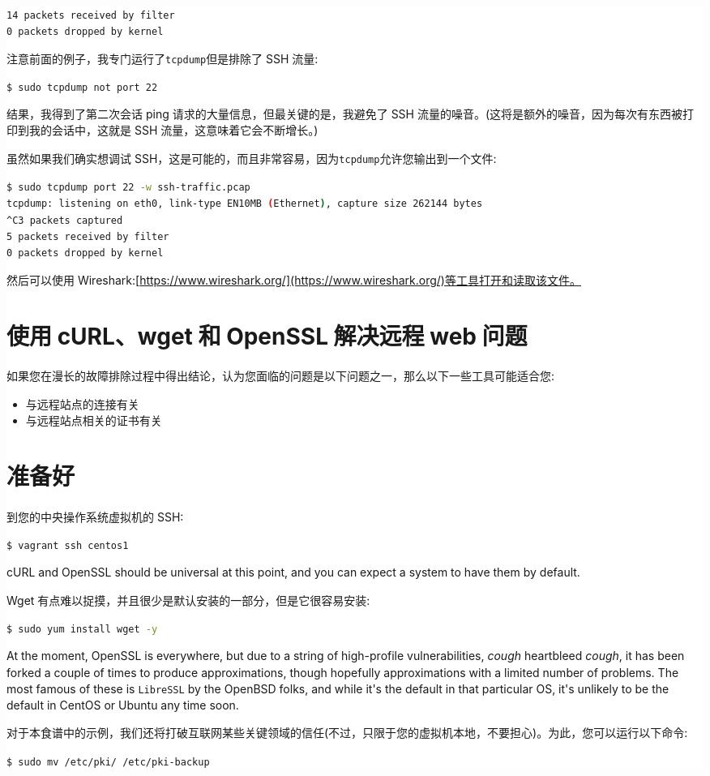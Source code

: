 ```sh
14 packets received by filter
0 packets dropped by kernel
```

注意前面的例子，我专门运行了`tcpdump`但是排除了 SSH 流量:

```sh
$ sudo tcpdump not port 22
```

结果，我得到了第二次会话 ping 请求的大量信息，但最关键的是，我避免了 SSH 流量的噪音。(这将是额外的噪音，因为每次有东西被打印到我的会话中，这就是 SSH 流量，这意味着它会不断增长。)

虽然如果我们确实想调试 SSH，这是可能的，而且非常容易，因为`tcpdump`允许您输出到一个文件:

```sh
$ sudo tcpdump port 22 -w ssh-traffic.pcap
tcpdump: listening on eth0, link-type EN10MB (Ethernet), capture size 262144 bytes
^C3 packets captured
5 packets received by filter
0 packets dropped by kernel
```

然后可以使用 Wireshark:[https://www.wireshark.org/](https://www.wireshark.org/)等工具打开和读取该文件。

# 使用 cURL、wget 和 OpenSSL 解决远程 web 问题

如果您在漫长的故障排除过程中得出结论，认为您面临的问题是以下问题之一，那么以下一些工具可能适合您:

*   与远程站点的连接有关
*   与远程站点相关的证书有关

# 准备好

到您的中央操作系统虚拟机的 SSH:

```sh
$ vagrant ssh centos1
```

cURL and OpenSSL should be universal at this point, and you can expect a system to have them by default. 

Wget 有点难以捉摸，并且很少是默认安装的一部分，但是它很容易安装:

```sh
$ sudo yum install wget -y
```

At the moment, OpenSSL is everywhere, but due to a string of high-profile vulnerabilities, *cough* heartbleed *cough*, it has been forked a couple of times to produce approximations, though hopefully approximations with a limited number of problems. The most famous of these is `LibreSSL` by the OpenBSD folks, and while it's the default in that particular OS, it's unlikely to be the default in CentOS or Ubuntu any time soon.

对于本食谱中的示例，我们还将打破互联网某些关键领域的信任(不过，只限于您的虚拟机本地，不要担心)。为此，您可以运行以下命令:

```sh
$ sudo mv /etc/pki/ /etc/pki-backup
```
